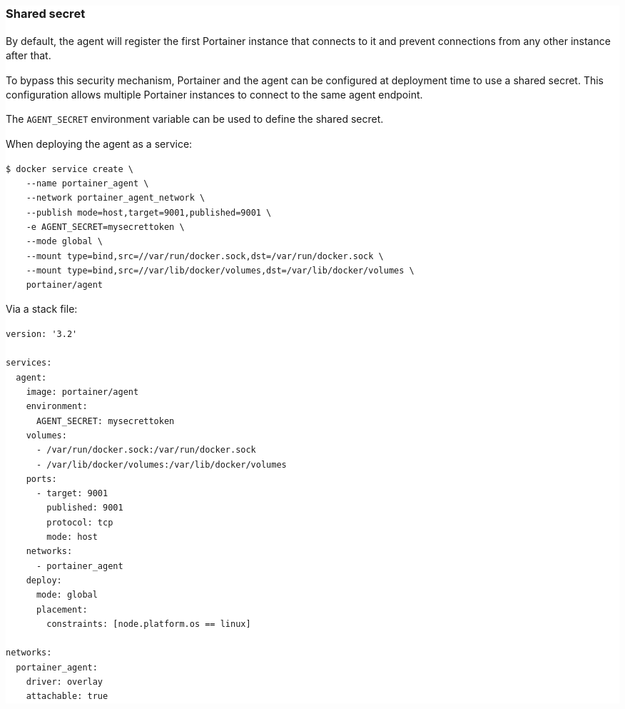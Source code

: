 ### Shared secret

By default, the agent will register the first Portainer instance that
connects to it and prevent connections from any other instance after
that.

To bypass this security mechanism, Portainer and the agent can be
configured at deployment time to use a shared secret. This configuration
allows multiple Portainer instances to connect to the same agent
endpoint.

The `AGENT_SECRET` environment variable can be used to define the shared
secret.

When deploying the agent as a service:

    $ docker service create \
        --name portainer_agent \
        --network portainer_agent_network \
        --publish mode=host,target=9001,published=9001 \
        -e AGENT_SECRET=mysecrettoken \
        --mode global \
        --mount type=bind,src=//var/run/docker.sock,dst=/var/run/docker.sock \
        --mount type=bind,src=//var/lib/docker/volumes,dst=/var/lib/docker/volumes \
        portainer/agent

Via a stack file:

``` {.sourceCode .yaml}
version: '3.2'

services:
  agent:
    image: portainer/agent
    environment:
      AGENT_SECRET: mysecrettoken
    volumes:
      - /var/run/docker.sock:/var/run/docker.sock
      - /var/lib/docker/volumes:/var/lib/docker/volumes
    ports:
      - target: 9001
        published: 9001
        protocol: tcp
        mode: host
    networks:
      - portainer_agent
    deploy:
      mode: global
      placement:
        constraints: [node.platform.os == linux]

networks:
  portainer_agent:
    driver: overlay
    attachable: true
```
